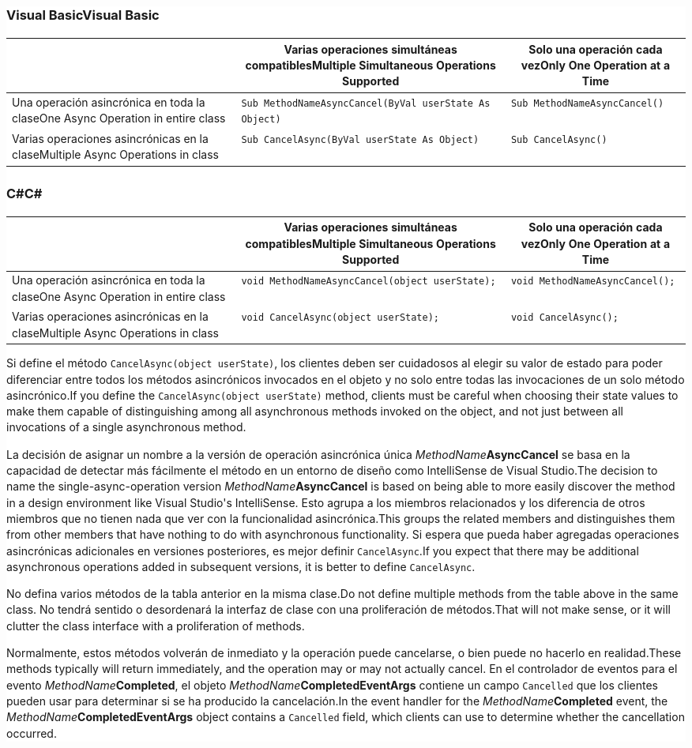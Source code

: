 ### <a name="visual-basic"></a><span data-ttu-id="0c42f-152">Visual Basic</span><span class="sxs-lookup"><span data-stu-id="0c42f-152">Visual Basic</span></span>

||<span data-ttu-id="0c42f-153">Varias operaciones simultáneas compatibles</span><span class="sxs-lookup"><span data-stu-id="0c42f-153">Multiple Simultaneous Operations Supported</span></span>|<span data-ttu-id="0c42f-154">Solo una operación cada vez</span><span class="sxs-lookup"><span data-stu-id="0c42f-154">Only One Operation at a Time</span></span>|
|------|------------------------------------------------|----------------------------------|
|<span data-ttu-id="0c42f-155">Una operación asincrónica en toda la clase</span><span class="sxs-lookup"><span data-stu-id="0c42f-155">One Async Operation in entire class</span></span>|`Sub MethodNameAsyncCancel(ByVal userState As Object)`|`Sub MethodNameAsyncCancel()`|
|<span data-ttu-id="0c42f-156">Varias operaciones asincrónicas en la clase</span><span class="sxs-lookup"><span data-stu-id="0c42f-156">Multiple Async Operations in class</span></span>|`Sub CancelAsync(ByVal userState As Object)`|`Sub CancelAsync()`|

### <a name="c"></a><span data-ttu-id="0c42f-157">C\#</span><span class="sxs-lookup"><span data-stu-id="0c42f-157">C\#</span></span>

||<span data-ttu-id="0c42f-158">Varias operaciones simultáneas compatibles</span><span class="sxs-lookup"><span data-stu-id="0c42f-158">Multiple Simultaneous Operations Supported</span></span>|<span data-ttu-id="0c42f-159">Solo una operación cada vez</span><span class="sxs-lookup"><span data-stu-id="0c42f-159">Only One Operation at a Time</span></span>|
|------|------------------------------------------------|----------------------------------|
|<span data-ttu-id="0c42f-160">Una operación asincrónica en toda la clase</span><span class="sxs-lookup"><span data-stu-id="0c42f-160">One Async Operation in entire class</span></span>|`void MethodNameAsyncCancel(object userState);`|`void MethodNameAsyncCancel();`|
|<span data-ttu-id="0c42f-161">Varias operaciones asincrónicas en la clase</span><span class="sxs-lookup"><span data-stu-id="0c42f-161">Multiple Async Operations in class</span></span>|`void CancelAsync(object userState);`|`void CancelAsync();`|

<span data-ttu-id="0c42f-162">Si define el método `CancelAsync(object userState)`, los clientes deben ser cuidadosos al elegir su valor de estado para poder diferenciar entre todos los métodos asincrónicos invocados en el objeto y no solo entre todas las invocaciones de un solo método asincrónico.</span><span class="sxs-lookup"><span data-stu-id="0c42f-162">If you define the `CancelAsync(object userState)` method, clients must be careful when choosing their state values to make them capable of distinguishing among all asynchronous methods invoked on the object, and not just between all invocations of a single asynchronous method.</span></span>

<span data-ttu-id="0c42f-163">La decisión de asignar un nombre a la versión de operación asincrónica única _MethodName_**AsyncCancel** se basa en la capacidad de detectar más fácilmente el método en un entorno de diseño como IntelliSense de Visual Studio.</span><span class="sxs-lookup"><span data-stu-id="0c42f-163">The decision to name the single-async-operation version _MethodName_**AsyncCancel** is based on being able to more easily discover the method in a design environment like Visual Studio's IntelliSense.</span></span> <span data-ttu-id="0c42f-164">Esto agrupa a los miembros relacionados y los diferencia de otros miembros que no tienen nada que ver con la funcionalidad asincrónica.</span><span class="sxs-lookup"><span data-stu-id="0c42f-164">This groups the related members and distinguishes them from other members that have nothing to do with asynchronous functionality.</span></span> <span data-ttu-id="0c42f-165">Si espera que pueda haber agregadas operaciones asincrónicas adicionales en versiones posteriores, es mejor definir `CancelAsync`.</span><span class="sxs-lookup"><span data-stu-id="0c42f-165">If you expect that there may be additional asynchronous operations added in subsequent versions, it is better to define `CancelAsync`.</span></span>

<span data-ttu-id="0c42f-166">No defina varios métodos de la tabla anterior en la misma clase.</span><span class="sxs-lookup"><span data-stu-id="0c42f-166">Do not define multiple methods from the table above in the same class.</span></span> <span data-ttu-id="0c42f-167">No tendrá sentido o desordenará la interfaz de clase con una proliferación de métodos.</span><span class="sxs-lookup"><span data-stu-id="0c42f-167">That will not make sense, or it will clutter the class interface with a proliferation of methods.</span></span>

<span data-ttu-id="0c42f-168">Normalmente, estos métodos volverán de inmediato y la operación puede cancelarse, o bien puede no hacerlo en realidad.</span><span class="sxs-lookup"><span data-stu-id="0c42f-168">These methods typically will return immediately, and the operation may or may not actually cancel.</span></span> <span data-ttu-id="0c42f-169">En el controlador de eventos para el evento _MethodName_**Completed**, el objeto _MethodName_**CompletedEventArgs** contiene un campo `Cancelled` que los clientes pueden usar para determinar si se ha producido la cancelación.</span><span class="sxs-lookup"><span data-stu-id="0c42f-169">In the event handler for the _MethodName_**Completed** event, the _MethodName_**CompletedEventArgs** object contains a `Cancelled` field, which clients can use to determine whether the cancellation occurred.</span></span>
